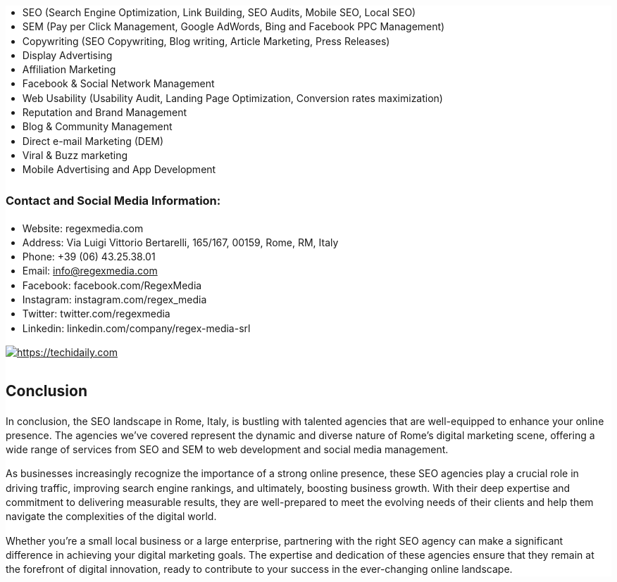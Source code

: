 * SEO (Search Engine Optimization, Link Building, SEO Audits, Mobile SEO, Local SEO)
* SEM (Pay per Click Management, Google AdWords, Bing and Facebook PPC Management)
* Copywriting (SEO Copywriting, Blog writing, Article Marketing, Press Releases)
* Display Advertising
* Affiliation Marketing
* Facebook & Social Network Management
* Web Usability (Usability Audit, Landing Page Optimization, Conversion rates maximization)
* Reputation and Brand Management
* Blog & Community Management
* Direct e-mail Marketing (DEM)
* Viral & Buzz marketing
* Mobile Advertising and App Development

### Contact and Social Media Information:

* Website: regexmedia.com
* Address: Via Luigi Vittorio Bertarelli, 165/167, 00159, Rome, RM, Italy
* Phone: +39 (06) 43.25.38.01
* Email: info@regexmedia.com
* Facebook: facebook.com/RegexMedia
* Instagram: instagram.com/regex\_media
* Twitter: twitter.com/regexmedia
* Linkedin: linkedin.com/company/regex-media-srl


<a href="https://ursime.pxf.io/c/5597632/2136545/16384" target="_top" id="2136545">
  <img src="//a.impactradius-go.com/display-ad/16384-2136545" border="0" alt="https://techidaily.com" width="728" height="90"/>
</a>
<img height="0" width="0" src="https://ursime.pxf.io/i/5597632/2136545/16384" style="position:absolute;visibility:hidden;" border="0" />


## Conclusion

In conclusion, the SEO landscape in Rome, Italy, is bustling with talented agencies that are well-equipped to enhance your online presence. The agencies we’ve covered represent the dynamic and diverse nature of Rome’s digital marketing scene, offering a wide range of services from SEO and SEM to web development and social media management.

As businesses increasingly recognize the importance of a strong online presence, these SEO agencies play a crucial role in driving traffic, improving search engine rankings, and ultimately, boosting business growth. With their deep expertise and commitment to delivering measurable results, they are well-prepared to meet the evolving needs of their clients and help them navigate the complexities of the digital world.

Whether you’re a small local business or a large enterprise, partnering with the right SEO agency can make a significant difference in achieving your digital marketing goals. The expertise and dedication of these agencies ensure that they remain at the forefront of digital innovation, ready to contribute to your success in the ever-changing online landscape.

<ins class="adsbygoogle"
     style="display:block"
     data-ad-format="autorelaxed"
     data-ad-client="ca-pub-7571918770474297"
     data-ad-slot="1223367746"></ins>
